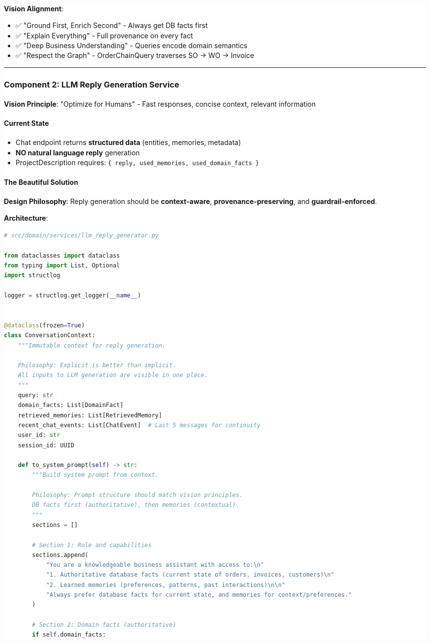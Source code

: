 **Vision Alignment**:
- ✅ "Ground First, Enrich Second" - Always get DB facts first
- ✅ "Explain Everything" - Full provenance on every fact
- ✅ "Deep Business Understanding" - Queries encode domain semantics
- ✅ "Respect the Graph" - OrderChainQuery traverses SO → WO → Invoice

---

### Component 2: LLM Reply Generation Service

**Vision Principle**: "Optimize for Humans" - Fast responses, concise context, relevant information

#### Current State
- Chat endpoint returns **structured data** (entities, memories, metadata)
- **NO natural language reply** generation
- ProjectDescription requires: `{ reply, used_memories, used_domain_facts }`

#### The Beautiful Solution

**Design Philosophy**: Reply generation should be **context-aware**, **provenance-preserving**, and **guardrail-enforced**.

**Architecture**:

```python
# src/domain/services/llm_reply_generator.py

from dataclasses import dataclass
from typing import List, Optional
import structlog

logger = structlog.get_logger(__name__)


@dataclass(frozen=True)
class ConversationContext:
    """Immutable context for reply generation.

    Philosophy: Explicit is better than implicit.
    All inputs to LLM generation are visible in one place.
    """
    query: str
    domain_facts: List[DomainFact]
    retrieved_memories: List[RetrievedMemory]
    recent_chat_events: List[ChatEvent]  # Last 5 messages for continuity
    user_id: str
    session_id: UUID

    def to_system_prompt(self) -> str:
        """Build system prompt from context.

        Philosophy: Prompt structure should match vision principles.
        DB facts first (authoritative), then memories (contextual).
        """
        sections = []

        # Section 1: Role and capabilities
        sections.append(
            "You are a knowledgeable business assistant with access to:\n"
            "1. Authoritative database facts (current state of orders, invoices, customers)\n"
            "2. Learned memories (preferences, patterns, past interactions)\n\n"
            "Always prefer database facts for current state, and memories for context/preferences."
        )

        # Section 2: Domain facts (authoritative)
        if self.domain_facts:
```